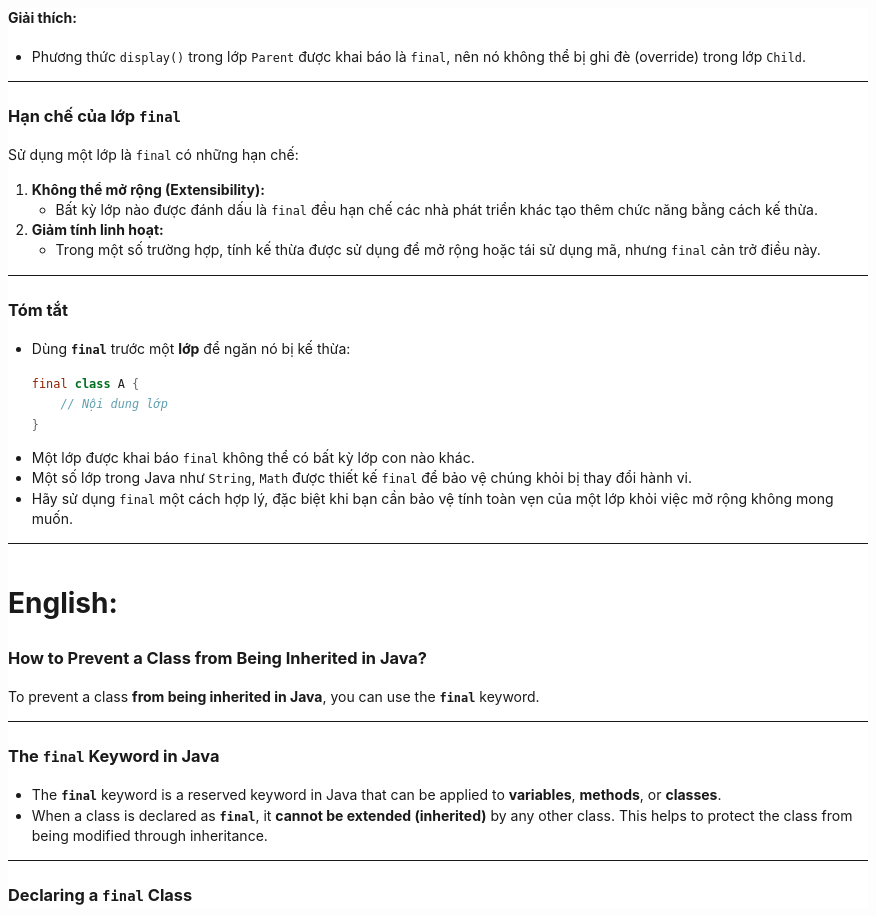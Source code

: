 #### **Giải thích:**
- Phương thức `display()` trong lớp `Parent` được khai báo là `final`, nên nó không thể bị ghi đè (override) trong lớp `Child`.

---

### **Hạn chế của lớp `final`**
Sử dụng một lớp là `final` có những hạn chế:
1. **Không thể mở rộng (Extensibility):**
   - Bất kỳ lớp nào được đánh dấu là `final` đều hạn chế các nhà phát triển khác tạo thêm chức năng bằng cách kế thừa.
2. **Giảm tính linh hoạt:**
   - Trong một số trường hợp, tính kế thừa được sử dụng để mở rộng hoặc tái sử dụng mã, nhưng `final` cản trở điều này.

---

### **Tóm tắt**
- Dùng **`final`** trước một **lớp** để ngăn nó bị kế thừa:  
  ```java
  final class A {
      // Nội dung lớp
  }
  ```
- Một lớp được khai báo `final` không thể có bất kỳ lớp con nào khác.
- Một số lớp trong Java như `String`, `Math` được thiết kế `final` để bảo vệ chúng khỏi bị thay đổi hành vi.
- Hãy sử dụng `final` một cách hợp lý, đặc biệt khi bạn cần bảo vệ tính toàn vẹn của một lớp khỏi việc mở rộng không mong muốn.

---

# English:

### **How to Prevent a Class from Being Inherited in Java?**

To prevent a class **from being inherited in Java**, you can use the **`final`** keyword.

---

### **The `final` Keyword in Java**

- The **`final`** keyword is a reserved keyword in Java that can be applied to **variables**, **methods**, or **classes**.
- When a class is declared as **`final`**, it **cannot be extended (inherited)** by any other class. This helps to protect the class from being modified through inheritance.

---

### **Declaring a `final` Class**
